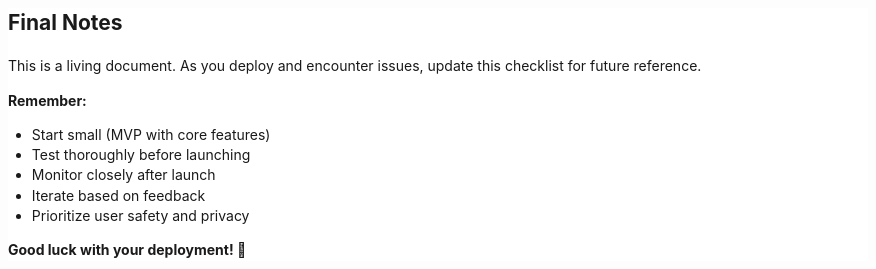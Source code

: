## Final Notes

This is a living document. As you deploy and encounter issues, update this checklist for future reference.

**Remember:**
- Start small (MVP with core features)
- Test thoroughly before launching
- Monitor closely after launch
- Iterate based on feedback
- Prioritize user safety and privacy

**Good luck with your deployment! 🚀**
